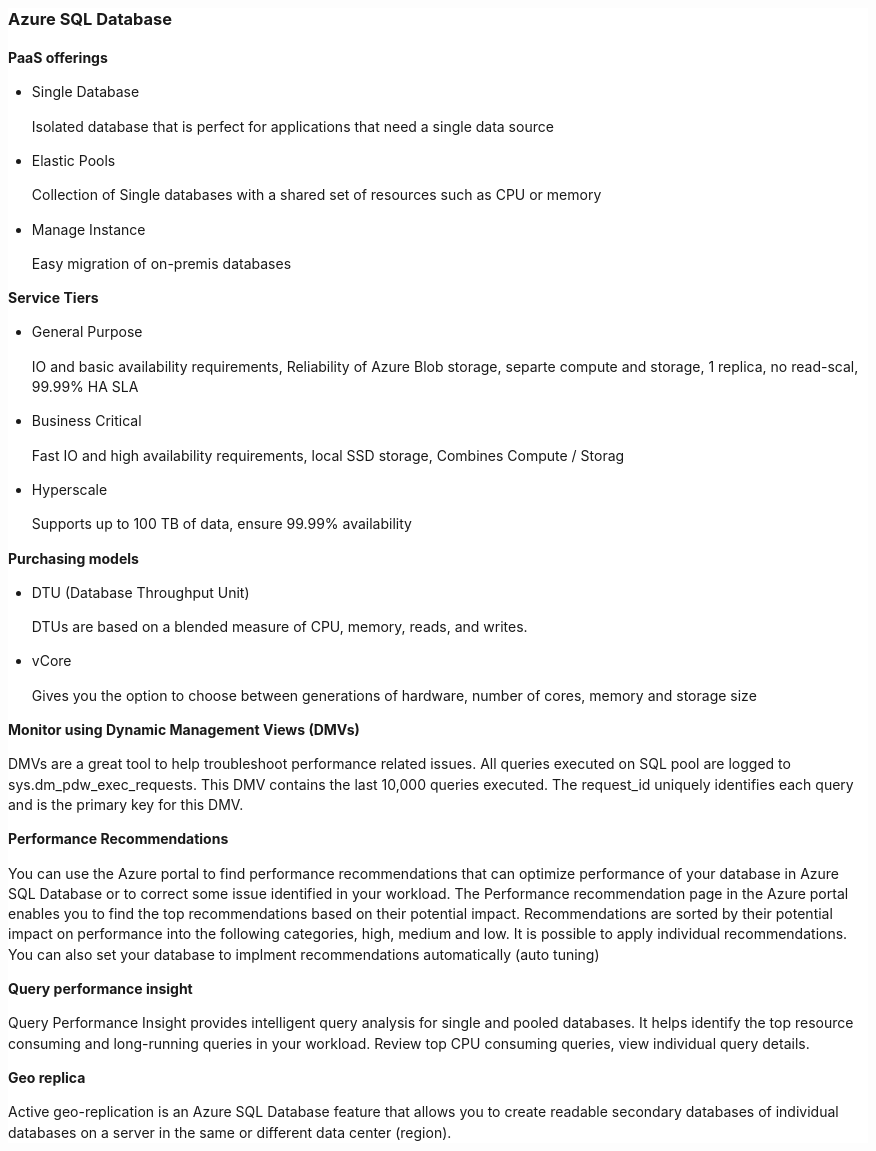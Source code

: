 <h3>Azure SQL Database </h3>

<b> PaaS offerings </b>
<ul>
 <li> Single Database </li>
 <p> Isolated database that is perfect for applications that need a single data source </p>
  <li> Elastic Pools </li>
 <p> Collection of Single databases with a shared set of resources such as CPU or memory </p>
  <li> Manage Instance </li>
 <p>  Easy migration of on-premis databases </p>
</ul>

<b> Service Tiers </b>
<ul>
 <li> General Purpose </li>
 <p>  IO and basic availability requirements, Reliability of Azure Blob storage, separte compute and storage, 1 replica, no read-scal,  99.99% HA SLA  </p>
  <li> Business Critical </li>
 <p> Fast IO and high availability requirements, local SSD storage, Combines Compute / Storag </p>
  <li> Hyperscale </li>
 <p>  Supports up to 100 TB of data, ensure 99.99% availability</p>
</ul>

<b> Purchasing models </b>
<ul>
 <li> DTU (Database Throughput Unit)  </li>
 <p>  DTUs are based on a blended measure of CPU, memory, reads, and writes.  </p>
  <li> vCore</li>
 <p> Gives you the option to choose between generations of hardware, number of cores, memory and storage size</p>
</ul>

<b> Monitor using Dynamic Management Views (DMVs) </b>
<p> DMVs are a great tool to help troubleshoot performance related issues. All queries executed on SQL pool are logged to sys.dm_pdw_exec_requests. This DMV contains the last 10,000 queries executed. The request_id uniquely identifies each query and is the primary key for this DMV.

<b> Performance Recommendations </b>
<p> You can use the Azure portal to find performance recommendations that can optimize performance of your database in Azure SQL Database or to correct some issue identified in your workload. The Performance recommendation page in the Azure portal enables you to find the top recommendations based on their potential impact. Recommendations are sorted by their potential impact on performance into the following categories, high, medium and low. It is possible to apply individual recommendations. You can also set your database to implment recommendations automatically (auto tuning) </p>

<b> Query performance insight </b>
<p> Query Performance Insight provides intelligent query analysis for single and pooled databases. It helps identify the top resource consuming and long-running queries in your workload. Review top CPU consuming queries, view individual query details. </p>


<b> Geo replica</b>
<p> Active geo-replication is an Azure SQL Database feature that allows you to create readable secondary databases of individual databases on a server in the same or different data center (region). </p>
